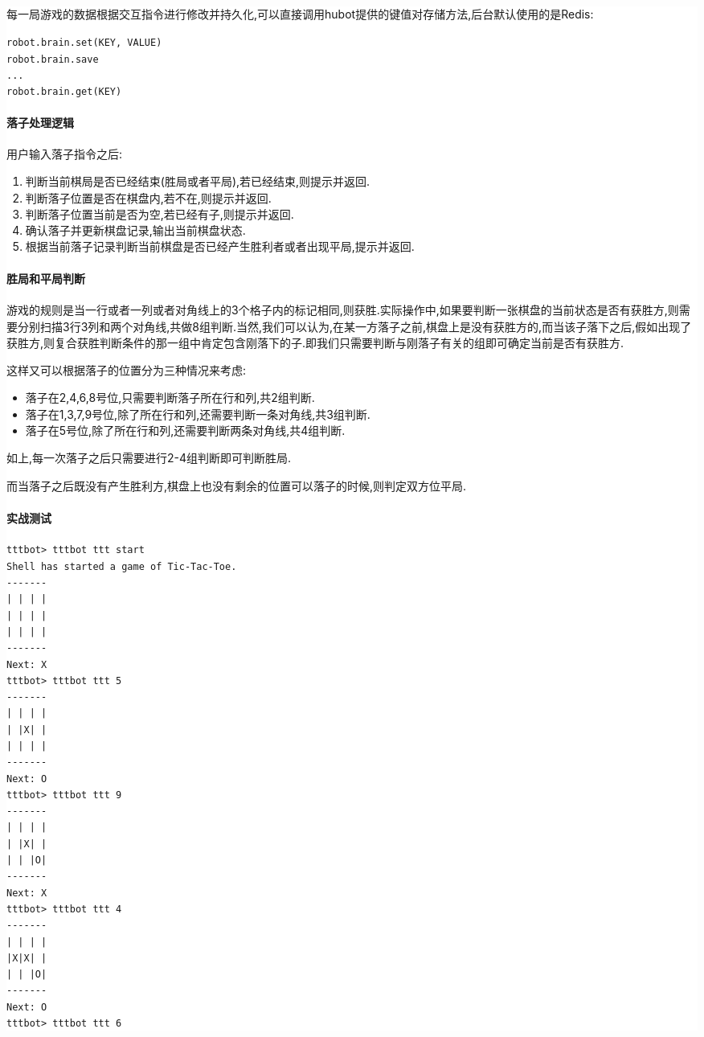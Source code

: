 每一局游戏的数据根据交互指令进行修改并持久化,可以直接调用hubot提供的键值对存储方法,后台默认使用的是Redis:


```
robot.brain.set(KEY, VALUE)
robot.brain.save
...
robot.brain.get(KEY)
```

#### 落子处理逻辑

用户输入落子指令之后:

1. 判断当前棋局是否已经结束(胜局或者平局),若已经结束,则提示并返回.
2. 判断落子位置是否在棋盘内,若不在,则提示并返回.
3. 判断落子位置当前是否为空,若已经有子,则提示并返回.
4. 确认落子并更新棋盘记录,输出当前棋盘状态.
5. 根据当前落子记录判断当前棋盘是否已经产生胜利者或者出现平局,提示并返回.


#### 胜局和平局判断

游戏的规则是当一行或者一列或者对角线上的3个格子内的标记相同,则获胜.实际操作中,如果要判断一张棋盘的当前状态是否有获胜方,则需要分别扫描3行3列和两个对角线,共做8组判断.当然,我们可以认为,在某一方落子之前,棋盘上是没有获胜方的,而当该子落下之后,假如出现了获胜方,则复合获胜判断条件的那一组中肯定包含刚落下的子.即我们只需要判断与刚落子有关的组即可确定当前是否有获胜方.

这样又可以根据落子的位置分为三种情况来考虑:

- 落子在2,4,6,8号位,只需要判断落子所在行和列,共2组判断.
- 落子在1,3,7,9号位,除了所在行和列,还需要判断一条对角线,共3组判断.
- 落子在5号位,除了所在行和列,还需要判断两条对角线,共4组判断.

如上,每一次落子之后只需要进行2-4组判断即可判断胜局.

而当落子之后既没有产生胜利方,棋盘上也没有剩余的位置可以落子的时候,则判定双方位平局.


#### 实战测试

```
tttbot> tttbot ttt start
Shell has started a game of Tic-Tac-Toe.
-------
| | | |
| | | |
| | | |
-------
Next: X
tttbot> tttbot ttt 5
-------
| | | |
| |X| |
| | | |
-------
Next: O
tttbot> tttbot ttt 9
-------
| | | |
| |X| |
| | |O|
-------
Next: X
tttbot> tttbot ttt 4
-------
| | | |
|X|X| |
| | |O|
-------
Next: O
tttbot> tttbot ttt 6
```